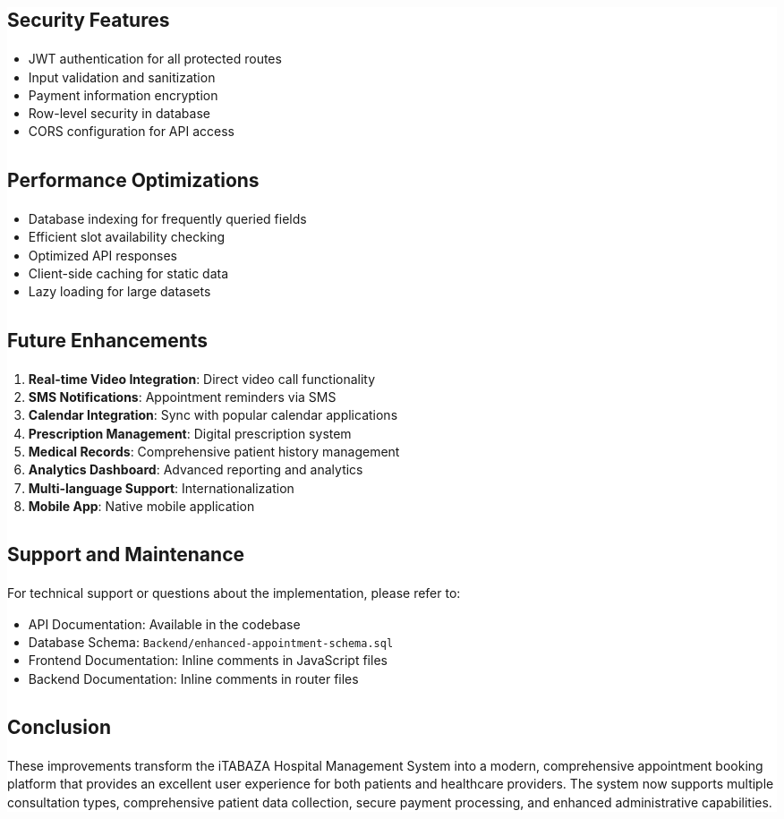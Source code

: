 ## Security Features

- JWT authentication for all protected routes
- Input validation and sanitization
- Payment information encryption
- Row-level security in database
- CORS configuration for API access

## Performance Optimizations

- Database indexing for frequently queried fields
- Efficient slot availability checking
- Optimized API responses
- Client-side caching for static data
- Lazy loading for large datasets

## Future Enhancements

1. **Real-time Video Integration**: Direct video call functionality
2. **SMS Notifications**: Appointment reminders via SMS
3. **Calendar Integration**: Sync with popular calendar applications
4. **Prescription Management**: Digital prescription system
5. **Medical Records**: Comprehensive patient history management
6. **Analytics Dashboard**: Advanced reporting and analytics
7. **Multi-language Support**: Internationalization
8. **Mobile App**: Native mobile application

## Support and Maintenance

For technical support or questions about the implementation, please refer to:
- API Documentation: Available in the codebase
- Database Schema: `Backend/enhanced-appointment-schema.sql`
- Frontend Documentation: Inline comments in JavaScript files
- Backend Documentation: Inline comments in router files

## Conclusion

These improvements transform the iTABAZA Hospital Management System into a modern, comprehensive appointment booking platform that provides an excellent user experience for both patients and healthcare providers. The system now supports multiple consultation types, comprehensive patient data collection, secure payment processing, and enhanced administrative capabilities. 